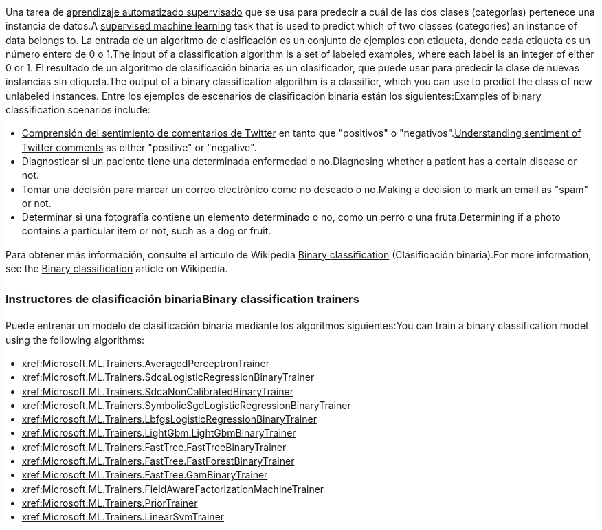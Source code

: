 <span data-ttu-id="85077-111">Una tarea de [aprendizaje automatizado supervisado](glossary.md#supervised-machine-learning) que se usa para predecir a cuál de las dos clases (categorías) pertenece una instancia de datos.</span><span class="sxs-lookup"><span data-stu-id="85077-111">A [supervised machine learning](glossary.md#supervised-machine-learning) task that is used to predict which of two classes (categories) an instance of data belongs to.</span></span> <span data-ttu-id="85077-112">La entrada de un algoritmo de clasificación es un conjunto de ejemplos con etiqueta, donde cada etiqueta es un número entero de 0 o 1.</span><span class="sxs-lookup"><span data-stu-id="85077-112">The input of a classification algorithm is a set of labeled examples, where each label is an integer of either 0 or 1.</span></span> <span data-ttu-id="85077-113">El resultado de un algoritmo de clasificación binaria es un clasificador, que puede usar para predecir la clase de nuevas instancias sin etiqueta.</span><span class="sxs-lookup"><span data-stu-id="85077-113">The output of a binary classification algorithm is a classifier, which you can use to predict the class of new unlabeled instances.</span></span> <span data-ttu-id="85077-114">Entre los ejemplos de escenarios de clasificación binaria están los siguientes:</span><span class="sxs-lookup"><span data-stu-id="85077-114">Examples of binary classification scenarios include:</span></span>

* <span data-ttu-id="85077-115">[Comprensión del sentimiento de comentarios de Twitter](../tutorials/sentiment-analysis.md) en tanto que "positivos" o "negativos".</span><span class="sxs-lookup"><span data-stu-id="85077-115">[Understanding sentiment of Twitter comments](../tutorials/sentiment-analysis.md) as either "positive" or "negative".</span></span>
* <span data-ttu-id="85077-116">Diagnosticar si un paciente tiene una determinada enfermedad o no.</span><span class="sxs-lookup"><span data-stu-id="85077-116">Diagnosing whether a patient has a certain disease or not.</span></span>
* <span data-ttu-id="85077-117">Tomar una decisión para marcar un correo electrónico como no deseado o no.</span><span class="sxs-lookup"><span data-stu-id="85077-117">Making a decision to mark an email as "spam" or not.</span></span>
* <span data-ttu-id="85077-118">Determinar si una fotografía contiene un elemento determinado o no, como un perro o una fruta.</span><span class="sxs-lookup"><span data-stu-id="85077-118">Determining if a photo contains a particular item or not, such as a dog or fruit.</span></span>

<span data-ttu-id="85077-119">Para obtener más información, consulte el artículo de Wikipedia [Binary classification](https://en.wikipedia.org/wiki/Binary_classification) (Clasificación binaria).</span><span class="sxs-lookup"><span data-stu-id="85077-119">For more information, see the [Binary classification](https://en.wikipedia.org/wiki/Binary_classification) article on Wikipedia.</span></span>

### <a name="binary-classification-trainers"></a><span data-ttu-id="85077-120">Instructores de clasificación binaria</span><span class="sxs-lookup"><span data-stu-id="85077-120">Binary classification trainers</span></span>

<span data-ttu-id="85077-121">Puede entrenar un modelo de clasificación binaria mediante los algoritmos siguientes:</span><span class="sxs-lookup"><span data-stu-id="85077-121">You can train a binary classification model using the following algorithms:</span></span>

* <xref:Microsoft.ML.Trainers.AveragedPerceptronTrainer>
* <xref:Microsoft.ML.Trainers.SdcaLogisticRegressionBinaryTrainer>
* <xref:Microsoft.ML.Trainers.SdcaNonCalibratedBinaryTrainer>
* <xref:Microsoft.ML.Trainers.SymbolicSgdLogisticRegressionBinaryTrainer>
* <xref:Microsoft.ML.Trainers.LbfgsLogisticRegressionBinaryTrainer>
* <xref:Microsoft.ML.Trainers.LightGbm.LightGbmBinaryTrainer>
* <xref:Microsoft.ML.Trainers.FastTree.FastTreeBinaryTrainer>
* <xref:Microsoft.ML.Trainers.FastTree.FastForestBinaryTrainer>
* <xref:Microsoft.ML.Trainers.FastTree.GamBinaryTrainer>
* <xref:Microsoft.ML.Trainers.FieldAwareFactorizationMachineTrainer>
* <xref:Microsoft.ML.Trainers.PriorTrainer>
* <xref:Microsoft.ML.Trainers.LinearSvmTrainer>
